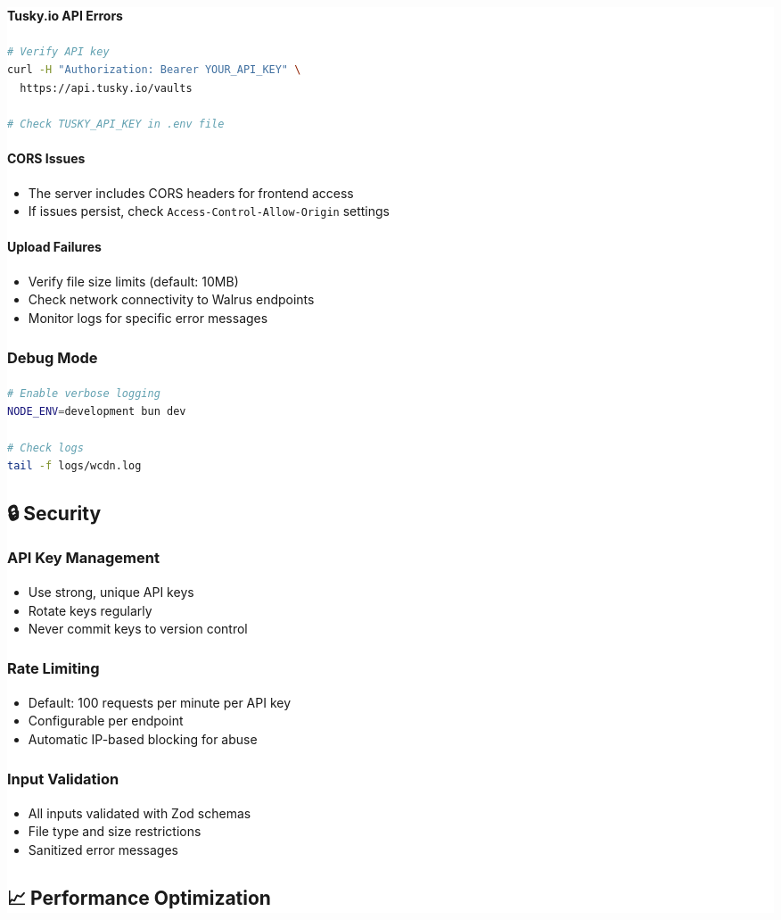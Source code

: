 #### Tusky.io API Errors

```bash
# Verify API key
curl -H "Authorization: Bearer YOUR_API_KEY" \
  https://api.tusky.io/vaults

# Check TUSKY_API_KEY in .env file
```

#### CORS Issues

- The server includes CORS headers for frontend access
- If issues persist, check `Access-Control-Allow-Origin` settings

#### Upload Failures

- Verify file size limits (default: 10MB)
- Check network connectivity to Walrus endpoints
- Monitor logs for specific error messages

### Debug Mode

```bash
# Enable verbose logging
NODE_ENV=development bun dev

# Check logs
tail -f logs/wcdn.log
```

## 🔒 Security

### API Key Management

- Use strong, unique API keys
- Rotate keys regularly
- Never commit keys to version control

### Rate Limiting

- Default: 100 requests per minute per API key
- Configurable per endpoint
- Automatic IP-based blocking for abuse

### Input Validation

- All inputs validated with Zod schemas
- File type and size restrictions
- Sanitized error messages

## 📈 Performance Optimization
